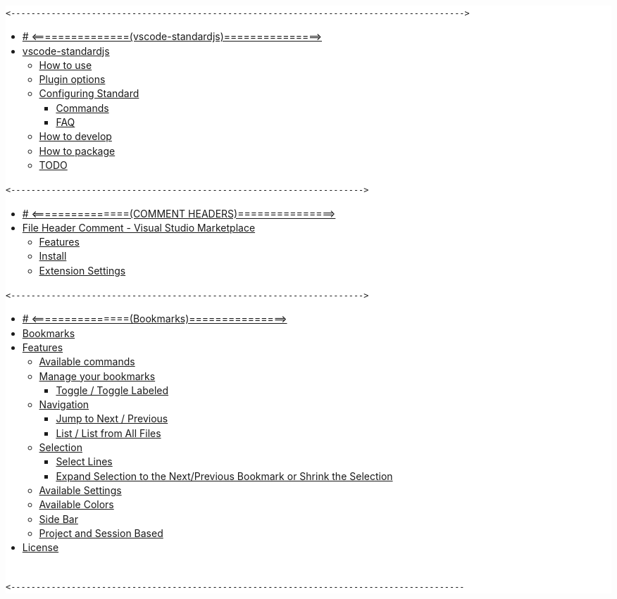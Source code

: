```
<------------------------------------------------------------------------------------------>

```

-   [# <===============(vscode-standardjs)===============>](#h1-idvscode-standardjs-131markmarkmarkmarkmarkmarkmarkvscode-standardjsmarkmarkmarkmarkmarkmarkmarkh1)
-   [vscode-standardjs](#vscode-standardjs)
    -   [How to use](#how-to-use-2)
    -   [Plugin options](#plugin-options)
    -   [Configuring Standard](#configuring-standard)
        -   [Commands](#commands-5)
        -   [FAQ](#faq-3)
    -   [How to develop](#how-to-develop)
    -   [How to package](#how-to-package)
    -   [TODO](#todo)

```
<---------------------------------------------------------------------->
```

-   [# <===============(COMMENT HEADERS)===============>](#h1-idcomment-headers-131markmarkmarkmarkmarkmarkmarkcomment-headersmarkmarkmarkmarkmarkmarkmarkh1)
-   [File Header Comment - Visual Studio Marketplace](#file-header-comment---visual-studio-marketplace)
    -   [Features](#features-23)
    -   [Install](#install-10)
    -   [Extension Settings](#extension-settings-6)

```
<---------------------------------------------------------------------->
```

-   [# <===============(Bookmarks)===============>](#h1-idbookmarks-131markmarkmarkmarkmarkmarkmarkbookmarksmarkmarkmarkmarkmarkmarkmarkh1)
-   [Bookmarks](#bookmarks)
-   [Features](#features-24)
    -   [Available commands](#available-commands-2)
    -   [Manage your bookmarks](#manage-your-bookmarks)
        -   [Toggle / Toggle Labeled](#toggle--toggle-labeled)
    -   [Navigation](#navigation)
        -   [Jump to Next / Previous](#jump-to-next--previous)
        -   [List / List from All Files](#list--list-from-all-files)
    -   [Selection](#selection)
        -   [Select Lines](#select-lines)
        -   [Expand Selection to the Next/Previous Bookmark or Shrink the Selection](#expand-selection-to-the-nextprevious-bookmark-or-shrink-the-selection)
    -   [Available Settings](#available-settings-1)
    -   [Available Colors](#available-colors)
    -   [Side Bar](#side-bar)
    -   [Project and Session Based](#project-and-session-based)
-   [License](#license-9)

```

<------------------------------------------------------------------------------------------
```

